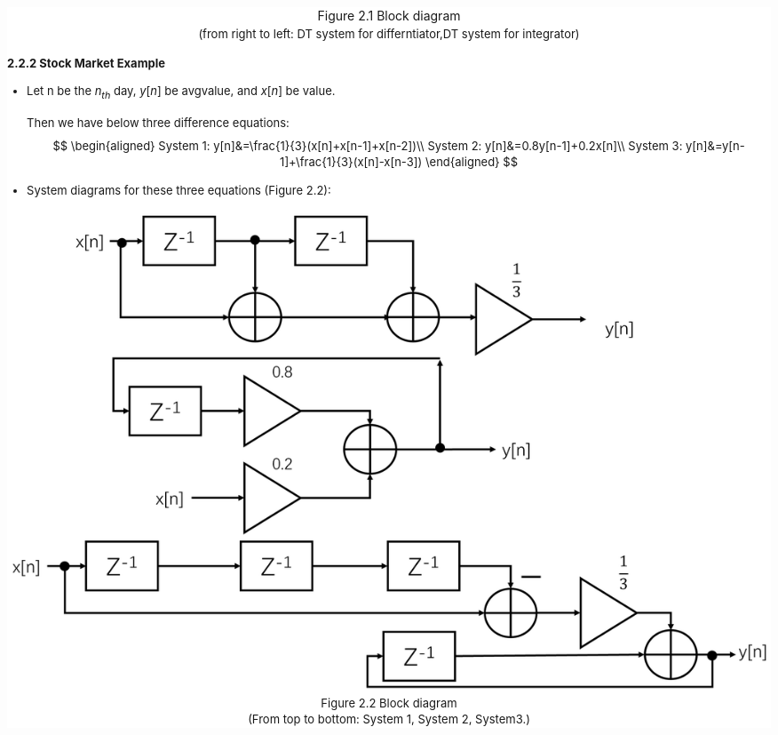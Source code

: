 <center>
    Figure 2.1 Block diagram<br>
    <font size="2">(from right to left: DT system for differntiator,DT system for integrator)
</center>

**2.2.2 Stock Market Example**

+ Let n be the $n_{th}$ day, $y[n]$ be avgvalue, and $x[n]$ be value.

  Then we have below three difference equations:
  $$
  \begin{aligned}
  System 1: y[n]&=\frac{1}{3}(x[n]+x[n-1]+x[n-2])\\
  System 2: y[n]&=0.8y[n-1]+0.2x[n]\\
  System 3: y[n]&=y[n-1]+\frac{1}{3}(x[n]-x[n-3])
  \end{aligned}
  $$
+ System diagrams for these three equations (Figure 2.2):

<img src="pictures/Fig2.2.png"  />

<center>
    Figure 2.2 Block diagram<br>
    <font size="2">(From top to bottom: System 1, System 2, System3.)</font><p>
</center>
